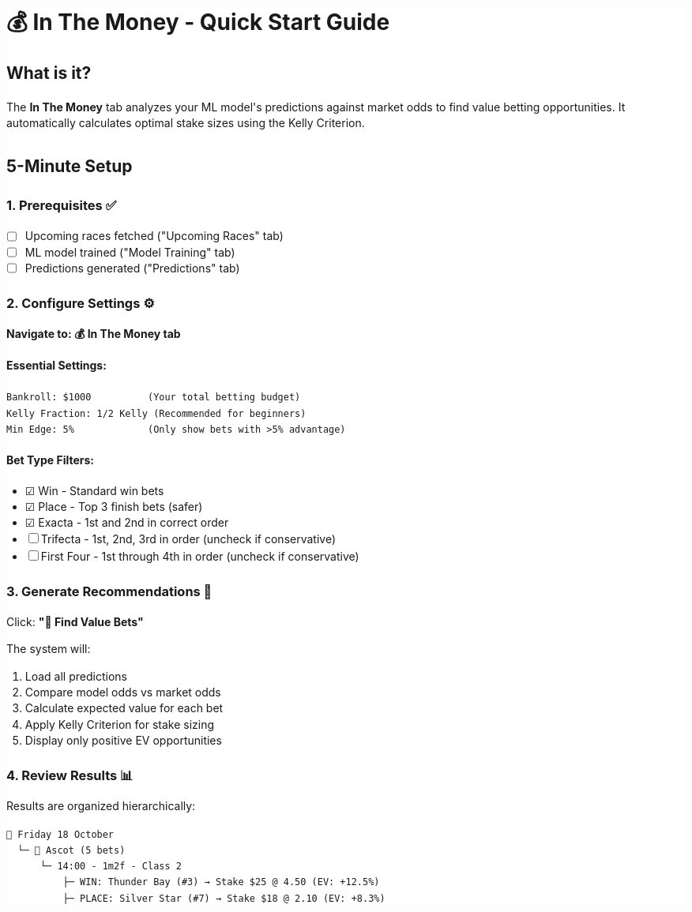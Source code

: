 # 💰 In The Money - Quick Start Guide

## What is it?

The **In The Money** tab analyzes your ML model's predictions against market odds to find value betting opportunities. It automatically calculates optimal stake sizes using the Kelly Criterion.

## 5-Minute Setup

### 1. Prerequisites ✅
- [ ] Upcoming races fetched ("Upcoming Races" tab)
- [ ] ML model trained ("Model Training" tab)
- [ ] Predictions generated ("Predictions" tab)

### 2. Configure Settings ⚙️

**Navigate to: 💰 In The Money tab**

#### Essential Settings:
```
Bankroll: $1000          (Your total betting budget)
Kelly Fraction: 1/2 Kelly (Recommended for beginners)
Min Edge: 5%             (Only show bets with >5% advantage)
```

#### Bet Type Filters:
- ☑ Win - Standard win bets
- ☑ Place - Top 3 finish bets (safer)
- ☑ Exacta - 1st and 2nd in correct order
- ☐ Trifecta - 1st, 2nd, 3rd in order (uncheck if conservative)
- ☐ First Four - 1st through 4th in order (uncheck if conservative)

### 3. Generate Recommendations 🚀

Click: **"🚀 Find Value Bets"**

The system will:
1. Load all predictions
2. Compare model odds vs market odds
3. Calculate expected value for each bet
4. Apply Kelly Criterion for stake sizing
5. Display only positive EV opportunities

### 4. Review Results 📊

Results are organized hierarchically:

```
📅 Friday 18 October
  └─ 🏇 Ascot (5 bets)
      └─ 14:00 - 1m2f - Class 2
          ├─ WIN: Thunder Bay (#3) → Stake $25 @ 4.50 (EV: +12.5%)
          ├─ PLACE: Silver Star (#7) → Stake $18 @ 2.10 (EV: +8.3%)
```
